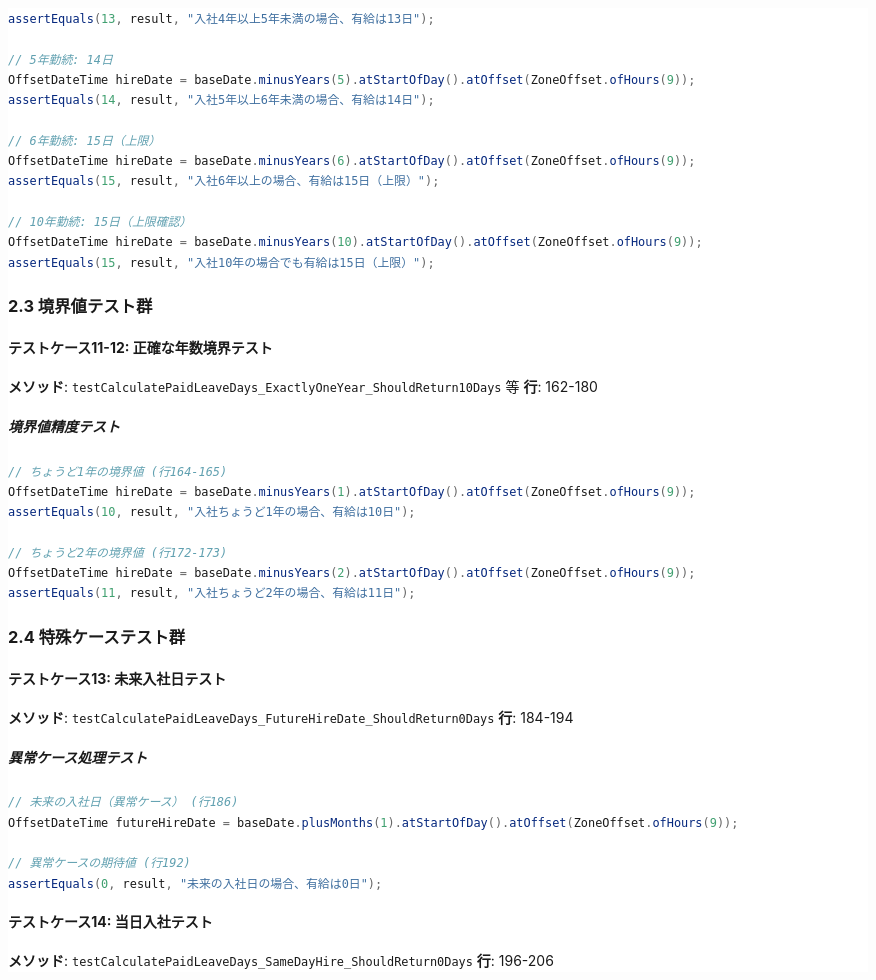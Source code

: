```java
assertEquals(13, result, "入社4年以上5年未満の場合、有給は13日");

// 5年勤続: 14日
OffsetDateTime hireDate = baseDate.minusYears(5).atStartOfDay().atOffset(ZoneOffset.ofHours(9));
assertEquals(14, result, "入社5年以上6年未満の場合、有給は14日");

// 6年勤続: 15日（上限）
OffsetDateTime hireDate = baseDate.minusYears(6).atStartOfDay().atOffset(ZoneOffset.ofHours(9));
assertEquals(15, result, "入社6年以上の場合、有給は15日（上限）");

// 10年勤続: 15日（上限確認）
OffsetDateTime hireDate = baseDate.minusYears(10).atStartOfDay().atOffset(ZoneOffset.ofHours(9));
assertEquals(15, result, "入社10年の場合でも有給は15日（上限）");
```

### 2.3 境界値テスト群

#### テストケース11-12: 正確な年数境界テスト
**メソッド**: `testCalculatePaidLeaveDays_ExactlyOneYear_ShouldReturn10Days` 等
**行**: 162-180

##### 境界値精度テスト
```java
// ちょうど1年の境界値 (行164-165)
OffsetDateTime hireDate = baseDate.minusYears(1).atStartOfDay().atOffset(ZoneOffset.ofHours(9));
assertEquals(10, result, "入社ちょうど1年の場合、有給は10日");

// ちょうど2年の境界値 (行172-173)
OffsetDateTime hireDate = baseDate.minusYears(2).atStartOfDay().atOffset(ZoneOffset.ofHours(9));
assertEquals(11, result, "入社ちょうど2年の場合、有給は11日");
```

### 2.4 特殊ケーステスト群

#### テストケース13: 未来入社日テスト
**メソッド**: `testCalculatePaidLeaveDays_FutureHireDate_ShouldReturn0Days`
**行**: 184-194

##### 異常ケース処理テスト
```java
// 未来の入社日（異常ケース） (行186)
OffsetDateTime futureHireDate = baseDate.plusMonths(1).atStartOfDay().atOffset(ZoneOffset.ofHours(9));

// 異常ケースの期待値 (行192)
assertEquals(0, result, "未来の入社日の場合、有給は0日");
```

#### テストケース14: 当日入社テスト
**メソッド**: `testCalculatePaidLeaveDays_SameDayHire_ShouldReturn0Days`
**行**: 196-206
